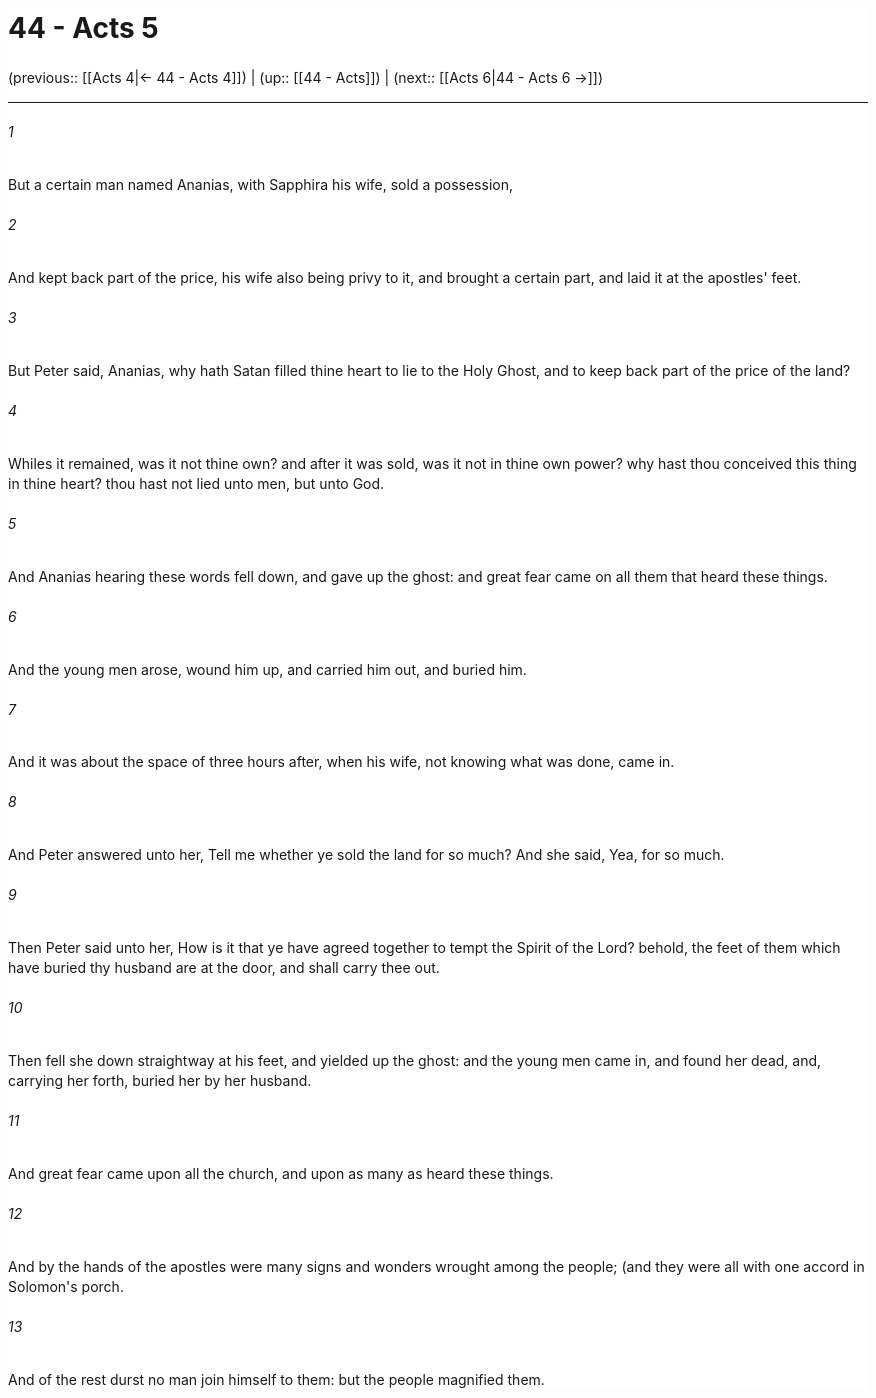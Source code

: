 # 44 - Acts 5

(previous:: [[Acts 4|← 44 - Acts 4]]) | (up:: [[44 - Acts]]) | (next:: [[Acts 6|44 - Acts 6 →]])

***


###### 1 
But a certain man named Ananias, with Sapphira his wife, sold a possession, 

###### 2 
And kept back part of the price, his wife also being privy to it, and brought a certain part, and laid it at the apostles' feet. 

###### 3 
But Peter said, Ananias, why hath Satan filled thine heart to lie to the Holy Ghost, and to keep back part of the price of the land? 

###### 4 
Whiles it remained, was it not thine own? and after it was sold, was it not in thine own power? why hast thou conceived this thing in thine heart? thou hast not lied unto men, but unto God. 

###### 5 
And Ananias hearing these words fell down, and gave up the ghost: and great fear came on all them that heard these things. 

###### 6 
And the young men arose, wound him up, and carried him out, and buried him. 

###### 7 
And it was about the space of three hours after, when his wife, not knowing what was done, came in. 

###### 8 
And Peter answered unto her, Tell me whether ye sold the land for so much? And she said, Yea, for so much. 

###### 9 
Then Peter said unto her, How is it that ye have agreed together to tempt the Spirit of the Lord? behold, the feet of them which have buried thy husband are at the door, and shall carry thee out. 

###### 10 
Then fell she down straightway at his feet, and yielded up the ghost: and the young men came in, and found her dead, and, carrying her forth, buried her by her husband. 

###### 11 
And great fear came upon all the church, and upon as many as heard these things. 

###### 12 
And by the hands of the apostles were many signs and wonders wrought among the people; (and they were all with one accord in Solomon's porch. 

###### 13 
And of the rest durst no man join himself to them: but the people magnified them. 
